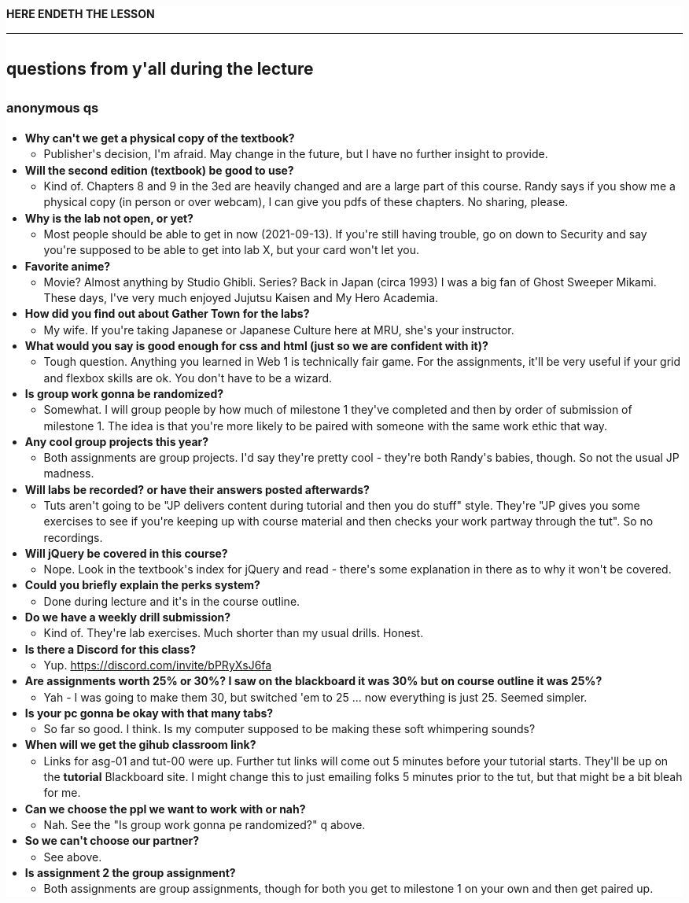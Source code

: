 
**HERE ENDETH THE LESSON**

---

## questions from y'all during the lecture

### anonymous qs

- **Why can't we get a physical copy of the textbook?**
  - Publisher's decision, I'm afraid. May change in the future, but I have no further insight to provide.
- **Will the second edition (textbook) be good to use?**
  - Kind of. Chapters 8 and 9 in the 3ed are heavily changed and are a large part of this course. Randy says if you show me a physical copy (in person or over webcam), I can give you pdfs of these chapters. No sharing, please.
- **Why is the lab not open, or yet?**
  - Most people should be able to get in now (2021-09-13). If you're still having trouble, go on down to Security and say you're supposed to be able to get into lab X, but your card won't let you.
- **Favorite anime?**
  - Movie? Almost anything by Studio Ghibli. Series? Back in Japan (circa 1993) I was a big fan of Ghost Sweeper Mikami. These days, I've very much enjoyed Jujutsu Kaisen and My Hero Academia.
- **How did you find out about Gather Town for the labs?**
  - My wife. If you're taking Japanese or Japanese Culture here at MRU, she's your instructor.
- **What would you say is good enough for css and html (just so we are confident with it)?**
  - Tough question. Anything you learned in Web 1 is technically fair game. For the assignments, it'll be very useful if your grid and flexbox skills are ok. You don't have to be a wizard.
- **Is group work gonna be randomized?**
  - Somewhat. I will group people by how much of milestone 1 they've completed and then by order of submission of milestone 1. The idea is that you're more likely to be paired with someone with the same work ethic that way.
- **Any cool group projects this year?**
  - Both assignments are group projects. I'd say they're pretty cool - they're both Randy's babies, though. So not the usual JP madness.
- **Will labs be recorded? or have their answers posted afterwards?**
  - Tuts aren't going to be "JP delivers content during tutorial and then you do stuff" style. They're "JP gives you some exercises to see if you're keeping up with course material and then checks your work partway through the tut". So no recordings.
- **Will jQuery be covered in this course?**
  - Nope. Look in the textbook's index for jQuery and read - there's some explanation in there as to why it won't be covered.
- **Could you briefly explain the perks system?**
  - Done during lecture and it's in the course outline.
- **Do we have a weekly drill submission?**
  - Kind of. They're lab exercises. Much shorter than my usual drills. Honest.
- **Is there a Discord for this class?**
  - Yup. https://discord.com/invite/bPRyXsJ6fa
- **Are assignments worth 25% or 30%? I saw on the blackboard it was 30% but on course outline it was 25%?**
  - Yah - I was going to make them 30, but switched 'em to 25 ... now everything is just 25. Seemed simpler.
- **Is your pc gonna be okay with that many tabs?**
  - So far so good. I think. Is my computer supposed to be making these soft whimpering sounds?
- **When will we get the gihub classroom link?**
  - Links for asg-01 and tut-00 were up. Further tut links will come out 5 minutes before your tutorial starts. They'll be up on the **tutorial** Blackboard site. I might change this to just emailing folks 5 minutes prior to the tut, but that might be a bit bleah for me.
- **Can we choose the ppl we want to work with or nah?**
  - Nah. See the "Is group work gonna pe randomized?" q above.
- **So we can't choose our partner?**
  - See above.
- **Is assignment 2 the group assignment?**
  - Both assignments are group assignments, though for both you get to milestone 1 on your own and then get paired up.